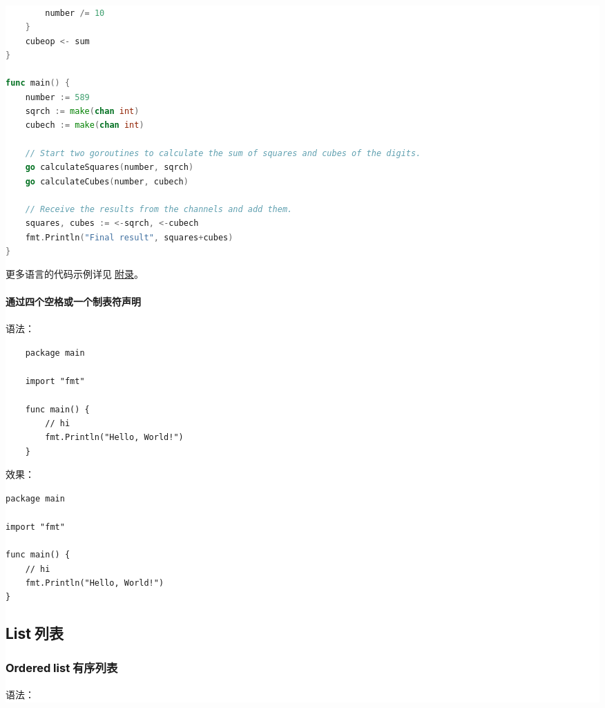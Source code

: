 ```go
		number /= 10
	}
	cubeop <- sum
}

func main() {
	number := 589
	sqrch := make(chan int)
	cubech := make(chan int)

	// Start two goroutines to calculate the sum of squares and cubes of the digits.
	go calculateSquares(number, sqrch)
	go calculateCubes(number, cubech)

	// Receive the results from the channels and add them.
	squares, cubes := <-sqrch, <-cubech
	fmt.Println("Final result", squares+cubes)
}
```

更多语言的代码示例详见 [附录](#附录)。

#### 通过四个空格或一个制表符声明

语法：

```
	package main
	
	import "fmt"
	
	func main() {
		// hi
		fmt.Println("Hello, World!")
	}
```

效果：

	package main
	
	import "fmt"
	
	func main() {
		// hi
		fmt.Println("Hello, World!")
	}

## List 列表

### Ordered list 有序列表

语法：
